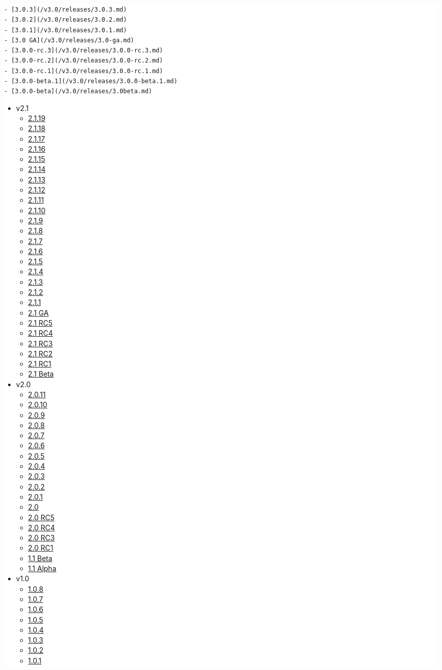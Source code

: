     - [3.0.3](/v3.0/releases/3.0.3.md)
    - [3.0.2](/v3.0/releases/3.0.2.md)
    - [3.0.1](/v3.0/releases/3.0.1.md)
    - [3.0 GA](/v3.0/releases/3.0-ga.md)
    - [3.0.0-rc.3](/v3.0/releases/3.0.0-rc.3.md)
    - [3.0.0-rc.2](/v3.0/releases/3.0.0-rc.2.md)
    - [3.0.0-rc.1](/v3.0/releases/3.0.0-rc.1.md)
    - [3.0.0-beta.1](/v3.0/releases/3.0.0-beta.1.md)
    - [3.0.0-beta](/v3.0/releases/3.0beta.md)
  + v2.1
    - [2.1.19](/v3.0/releases/2.1.19.md)
    - [2.1.18](/v3.0/releases/2.1.18.md)
    - [2.1.17](/v3.0/releases/2.1.17.md)
    - [2.1.16](/v3.0/releases/2.1.16.md)
    - [2.1.15](/v3.0/releases/2.1.15.md)
    - [2.1.14](/v3.0/releases/2.1.14.md)
    - [2.1.13](/v3.0/releases/2.1.13.md)
    - [2.1.12](/v3.0/releases/2.1.12.md)
    - [2.1.11](/v3.0/releases/2.1.11.md)
    - [2.1.10](/v3.0/releases/2.1.10.md)
    - [2.1.9](/v3.0/releases/2.1.9.md)
    - [2.1.8](/v3.0/releases/2.1.8.md)
    - [2.1.7](/v3.0/releases/2.1.7.md)
    - [2.1.6](/v3.0/releases/2.1.6.md)
    - [2.1.5](/v3.0/releases/2.1.5.md)
    - [2.1.4](/v3.0/releases/2.1.4.md)
    - [2.1.3](/v3.0/releases/2.1.3.md)
    - [2.1.2](/v3.0/releases/2.1.2.md)
    - [2.1.1](/v3.0/releases/2.1.1.md)
    - [2.1 GA](/v3.0/releases/2.1ga.md)
    - [2.1 RC5](/v3.0/releases/21rc5.md)
    - [2.1 RC4](/v3.0/releases/21rc4.md)
    - [2.1 RC3](/v3.0/releases/21rc3.md)
    - [2.1 RC2](/v3.0/releases/21rc2.md)
    - [2.1 RC1](/v3.0/releases/21rc1.md)
    - [2.1 Beta](/v3.0/releases/21beta.md)
  + v2.0
    - [2.0.11](/v3.0/releases/2.0.11.md)
    - [2.0.10](/v3.0/releases/2.0.10.md)
    - [2.0.9](/v3.0/releases/209.md)
    - [2.0.8](/v3.0/releases/208.md)
    - [2.0.7](/v3.0/releases/207.md)
    - [2.0.6](/v3.0/releases/206.md)
    - [2.0.5](/v3.0/releases/205.md)
    - [2.0.4](/v3.0/releases/204.md)
    - [2.0.3](/v3.0/releases/203.md)
    - [2.0.2](/v3.0/releases/202.md)
    - [2.0.1](/v3.0/releases/201.md)
    - [2.0](/v3.0/releases/2.0ga.md)
    - [2.0 RC5](/v3.0/releases/2rc5.md)
    - [2.0 RC4](/v3.0/releases/2rc4.md)
    - [2.0 RC3](/v3.0/releases/2rc3.md)
    - [2.0 RC1](/v3.0/releases/2rc1.md)
    - [1.1 Beta](/v3.0/releases/11beta.md)
    - [1.1 Alpha](/v3.0/releases/11alpha.md)
  + v1.0
    - [1.0.8](/v3.0/releases/108.md)
    - [1.0.7](/v3.0/releases/107.md)
    - [1.0.6](/v3.0/releases/106.md)
    - [1.0.5](/v3.0/releases/105.md)
    - [1.0.4](/v3.0/releases/104.md)
    - [1.0.3](/v3.0/releases/103.md)
    - [1.0.2](/v3.0/releases/102.md)
    - [1.0.1](/v3.0/releases/101.md)